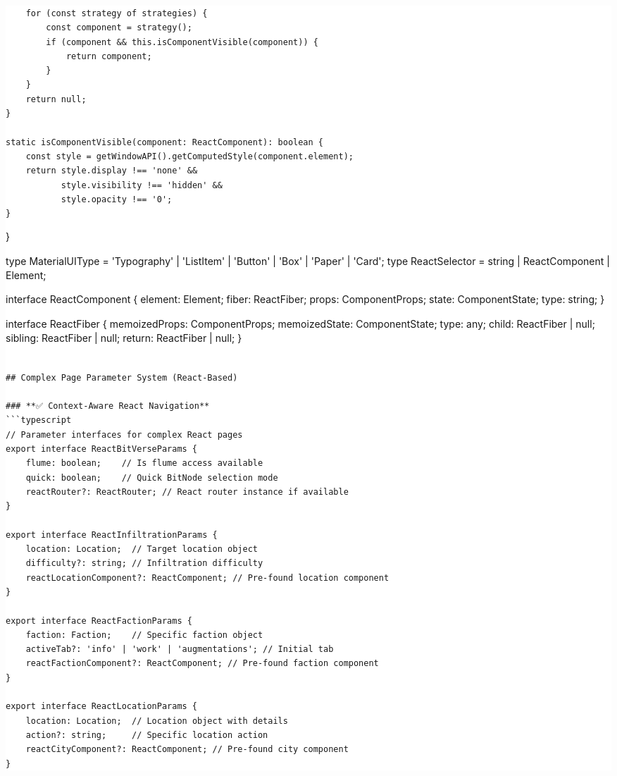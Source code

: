         for (const strategy of strategies) {
            const component = strategy();
            if (component && this.isComponentVisible(component)) {
                return component;
            }
        }
        return null;
    }
    
    static isComponentVisible(component: ReactComponent): boolean {
        const style = getWindowAPI().getComputedStyle(component.element);
        return style.display !== 'none' && 
               style.visibility !== 'hidden' && 
               style.opacity !== '0';
    }
}

type MaterialUIType = 'Typography' | 'ListItem' | 'Button' | 'Box' | 'Paper' | 'Card';
type ReactSelector = string | ReactComponent | Element;

interface ReactComponent {
    element: Element;
    fiber: ReactFiber;
    props: ComponentProps;
    state: ComponentState;
    type: string;
}

interface ReactFiber {
    memoizedProps: ComponentProps;
    memoizedState: ComponentState;
    type: any;
    child: ReactFiber | null;
    sibling: ReactFiber | null;
    return: ReactFiber | null;
}
```

## Complex Page Parameter System (React-Based)

### **✅ Context-Aware React Navigation**
```typescript
// Parameter interfaces for complex React pages
export interface ReactBitVerseParams {
    flume: boolean;    // Is flume access available
    quick: boolean;    // Quick BitNode selection mode
    reactRouter?: ReactRouter; // React router instance if available
}

export interface ReactInfiltrationParams {
    location: Location;  // Target location object
    difficulty?: string; // Infiltration difficulty
    reactLocationComponent?: ReactComponent; // Pre-found location component
}

export interface ReactFactionParams {
    faction: Faction;    // Specific faction object
    activeTab?: 'info' | 'work' | 'augmentations'; // Initial tab
    reactFactionComponent?: ReactComponent; // Pre-found faction component  
}

export interface ReactLocationParams {
    location: Location;  // Location object with details
    action?: string;     // Specific location action
    reactCityComponent?: ReactComponent; // Pre-found city component
}
```